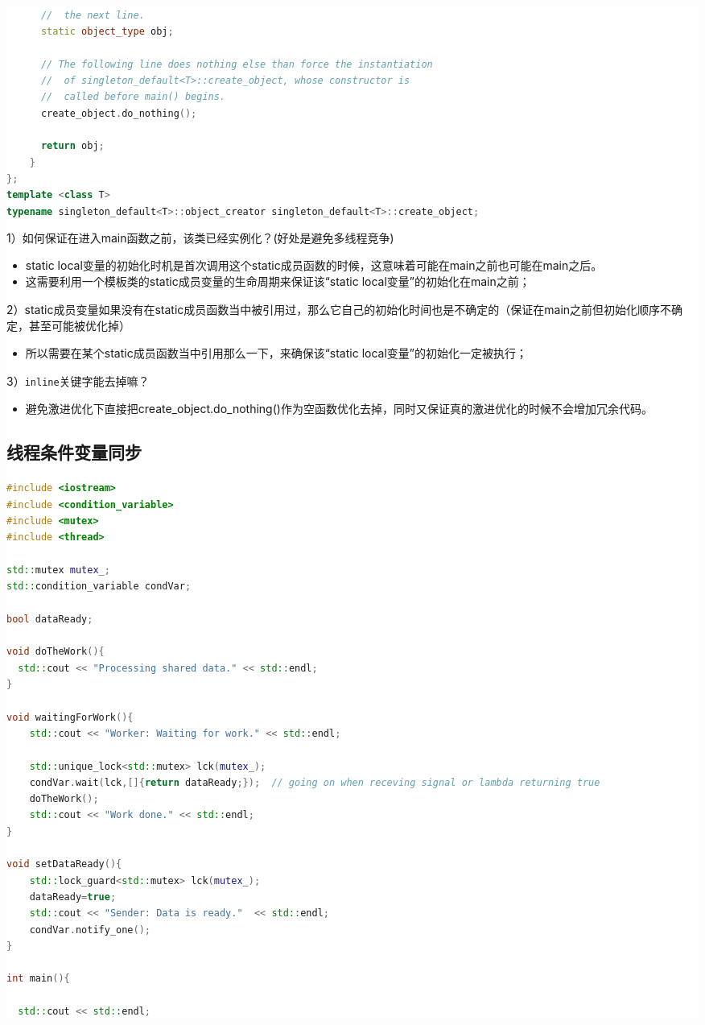 ```C++
      //  the next line.
      static object_type obj;

      // The following line does nothing else than force the instantiation
      //  of singleton_default<T>::create_object, whose constructor is
      //  called before main() begins.
      create_object.do_nothing();

      return obj;
    }
};
template <class T>
typename singleton_default<T>::object_creator singleton_default<T>::create_object;
```

1）如何保证在进入main函数之前，该类已经实例化？(好处是避免多线程竞争)

* static local变量的初始化时机是首次调用这个static成员函数的时候，这意味着可能在main之前也可能在main之后。
* 这需要利用一个模板类的static成员变量的生命周期来保证该“static local变量”的初始化在main之前；

2）static成员变量如果没有在static成员函数当中被引用过，那么它自己的初始化时间也是不确定的（保证在main之前但初始化顺序不确定，甚至可能被优化掉）
*  所以需要在某个static成员函数当中引用那么一下，来确保该“static local变量”的初始化一定被执行；

3）`inline`关键字能去掉嘛？

* 避免激进优化下直接把create_object.do_nothing()作为空函数优化去掉，同时又保证真的激进优化的时候不会增加冗余代码。

## 线程条件变量同步

```c++
#include <iostream>
#include <condition_variable>
#include <mutex>
#include <thread>

std::mutex mutex_;
std::condition_variable condVar;

bool dataReady;

void doTheWork(){
  std::cout << "Processing shared data." << std::endl;
}

void waitingForWork(){
    std::cout << "Worker: Waiting for work." << std::endl;

    std::unique_lock<std::mutex> lck(mutex_);
    condVar.wait(lck,[]{return dataReady;});  // going on when receving signal or lambda returning true
    doTheWork();
    std::cout << "Work done." << std::endl;
}

void setDataReady(){
    std::lock_guard<std::mutex> lck(mutex_);
    dataReady=true;
    std::cout << "Sender: Data is ready."  << std::endl;
    condVar.notify_one();
}

int main(){

  std::cout << std::endl;

```